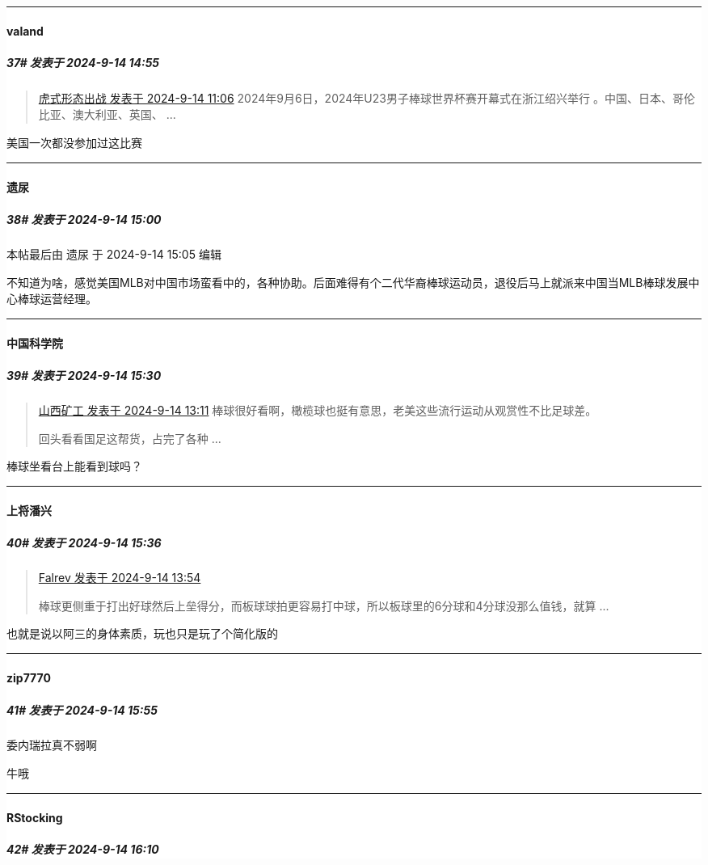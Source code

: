 *****

####  valand  
##### 37#       发表于 2024-9-14 14:55

<blockquote><a href="httphttps://bbs.saraba1st.com/2b/forum.php?mod=redirect&amp;goto=findpost&amp;pid=66201971&amp;ptid=2199344" target="_blank">虎式形态出战 发表于 2024-9-14 11:06</a>
2024年9月6日，2024年U23男子棒球世界杯赛开幕式在浙江绍兴举行 。中国、日本、哥伦比亚、澳大利亚、英国、 ...</blockquote>
美国一次都没参加过这比赛

*****

####  遗尿  
##### 38#       发表于 2024-9-14 15:00

 本帖最后由 遗尿 于 2024-9-14 15:05 编辑 

不知道为啥，感觉美国MLB对中国市场蛮看中的，各种协助。后面难得有个二代华裔棒球运动员，退役后马上就派来中国当MLB棒球发展中心棒球运营经理。

*****

####  中国科学院  
##### 39#       发表于 2024-9-14 15:30

<blockquote><a href="httphttps://bbs.saraba1st.com/2b/forum.php?mod=redirect&amp;goto=findpost&amp;pid=66203222&amp;ptid=2199344" target="_blank">山西矿工 发表于 2024-9-14 13:11</a>
棒球很好看啊，橄榄球也挺有意思，老美这些流行运动从观赏性不比足球差。

回头看看国足这帮货，占完了各种 ...</blockquote>
棒球坐看台上能看到球吗？

*****

####  上将潘兴  
##### 40#       发表于 2024-9-14 15:36

<blockquote><a href="httphttps://bbs.saraba1st.com/2b/forum.php?mod=redirect&amp;goto=findpost&amp;pid=66203619&amp;ptid=2199344" target="_blank">Falrev 发表于 2024-9-14 13:54</a>

棒球更侧重于打出好球然后上垒得分，而板球球拍更容易打中球，所以板球里的6分球和4分球没那么值钱，就算 ...</blockquote>
也就是说以阿三的身体素质，玩也只是玩了个简化版的


*****

####  zip7770  
##### 41#       发表于 2024-9-14 15:55

委内瑞拉真不弱啊

牛哦


*****

####  RStocking  
##### 42#       发表于 2024-9-14 16:10
